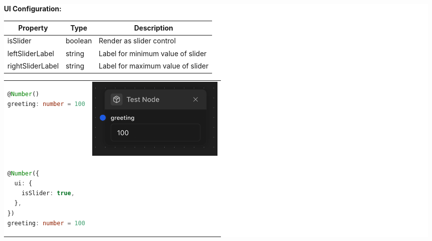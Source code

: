 **UI Configuration:**

| Property         | Type    | Description                       |
| ---------------- | ------- | --------------------------------- |
| isSlider         | boolean | Render as slider control          |
| leftSliderLabel  | string  | Label for minimum value of slider |
| rightSliderLabel | string  | Label for maximum value of slider |

<table>
<tr>
<td>

```typescript
@Number()
greeting: number = 100
```

</td>
<td><img src="../images/nodes/number-basic.png" alt="drawing" height="150"/></td>
</tr>

<tr>
<td>

```typescript
@Number({
  ui: {
    isSlider: true,
  },
})
greeting: number = 100
```

</td>